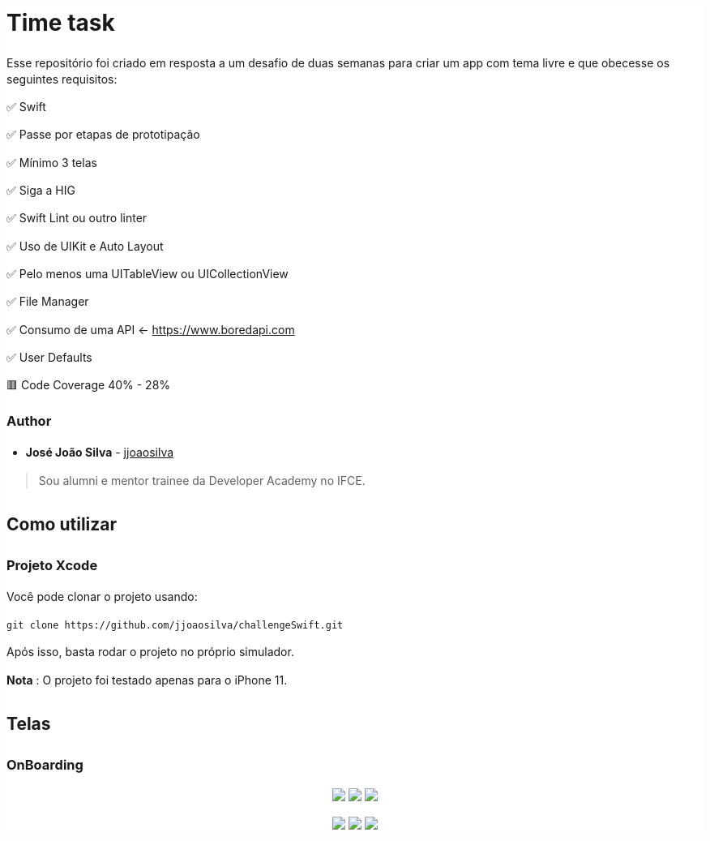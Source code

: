 # Time task
Esse repositório foi criado em resposta a um desafio de duas semanas para criar um app com tema livre e que obecesse os seguintes requisitos:

✅ Swift

✅ Passe por etapas de prototipação

✅ Mínimo 3 telas

✅ Siga a HIG

✅ Swift Lint ou outro linter

✅ Uso de UIKit e Auto Layout

✅ Pelo menos uma UITableView ou UICollectionView

✅ File Manager

✅ Consumo de uma API ← https://www.boredapi.com

✅ User Defaults

🟥 Code Coverage 40% - 28%


### Author

* **José João Silva** - [jjoaosilva](https://github.com/jjoaosilva/)

> Sou alumni e mentor trainee da Developer Academy no IFCE.

## Como utilizar

### Projeto Xcode
Você pode clonar o projeto usando:

`git clone https://github.com/jjoaosilva/challengeSwift.git`

Após isso, basta rodar o projeto no próprio simulador.

**Nota** : O projeto foi testado apenas para o iPhone 11.

## Telas

### OnBoarding
<p align="center">
  <img src="https://user-images.githubusercontent.com/16090350/91564323-d7f60b80-e916-11ea-8d4a-bceef6b804a6.png" width="200">
  <img src="https://user-images.githubusercontent.com/16090350/91564327-d9273880-e916-11ea-8b85-4da16d54c613.png" width="200">
  <img src="https://user-images.githubusercontent.com/16090350/91564329-d9bfcf00-e916-11ea-8455-fe072045e07a.png" width="200">
</p>
<p align="center">
  <img src="https://user-images.githubusercontent.com/16090350/91564313-d4fb1b00-e916-11ea-8d7b-d05f898f3134.png" width="200">
  <img src="https://user-images.githubusercontent.com/16090350/91564324-d88ea200-e916-11ea-939b-c1626bef610b.png" width="200">
  <img src="https://user-images.githubusercontent.com/16090350/91564328-d9273880-e916-11ea-8590-67f500468d5d.png" width="200">
</p>
